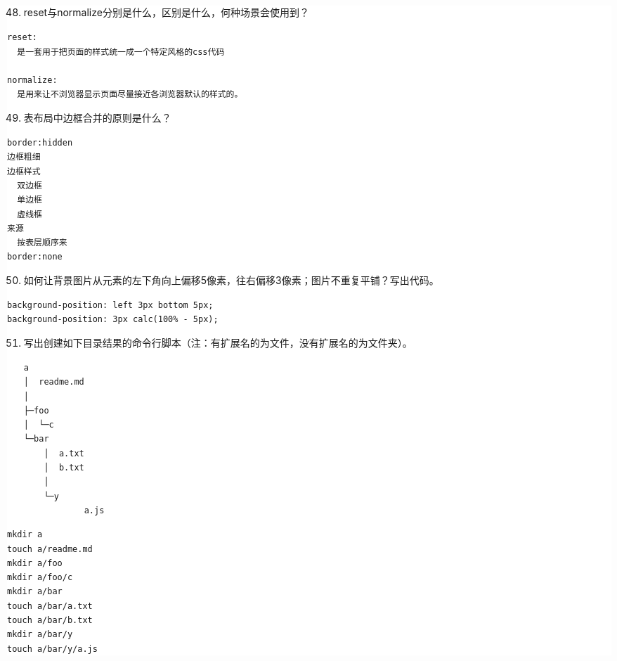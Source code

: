 48. reset与normalize分别是什么，区别是什么，何种场景会使用到？
```
reset:
  是一套用于把页面的样式统一成一个特定风格的css代码

normalize:
  是用来让不浏览器显示页面尽量接近各浏览器默认的样式的。
```

49. 表布局中边框合并的原则是什么？
```
border:hidden
边框粗细
边框样式
  双边框
  单边框
  虚线框
来源
  按表层顺序来
border:none
```

50. 如何让背景图片从元素的左下角向上偏移5像素，往右偏移3像素；图片不重复平铺？写出代码。
```
background-position: left 3px bottom 5px;
background-position: 3px calc(100% - 5px);
```

51. 写出创建如下目录结果的命令行脚本（注：有扩展名的为文件，没有扩展名的为文件夹）。
    ```
    a
    │  readme.md
    │
    ├─foo
    │  └─c
    └─bar
        │  a.txt
        │  b.txt
        │
        └─y
                a.js
    ```

```
mkdir a
touch a/readme.md
mkdir a/foo
mkdir a/foo/c
mkdir a/bar
touch a/bar/a.txt
touch a/bar/b.txt
mkdir a/bar/y
touch a/bar/y/a.js
```

